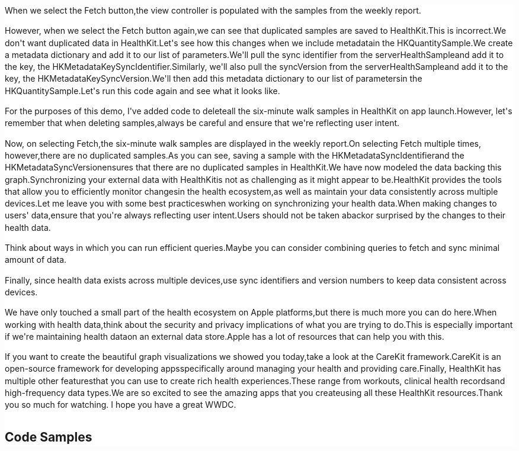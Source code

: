 When we select the Fetch button,the view controller is populated with the samples from the weekly report.

However, when we select the Fetch button again,we can see that duplicated samples are saved to HealthKit.This is incorrect.We don't want duplicated data in HealthKit.Let's see how this changes when we include metadatain the HKQuantitySample.We create a metadata dictionary and add it to our list of parameters.We'll pull the sync identifier from the serverHealthSampleand add it to the key, the HKMetadataKeySyncIdentifier.Similarly, we'll also pull the syncVersion from the serverHealthSampleand add it to the key, the HKMetadataKeySyncVersion.We'll then add this metadata dictionary to our list of parametersin the HKQuantitySample.Let's run this code again and see what it looks like.

For the purposes of this demo, I've added code to deleteall the six-minute walk samples in HealthKit on app launch.However, let's remember that when deleting samples,always be careful and ensure that we're reflecting user intent.

Now, on selecting Fetch,the six-minute walk samples are displayed in the weekly report.On selecting Fetch multiple times, however,there are no duplicated samples.As you can see, saving a sample with the HKMetadataSyncIdentifierand the HKMetadataSyncVersionensures that there are no duplicated samples in HealthKit.We have now modeled the data backing this graph.Synchronizing your external data with HealthKitis not as challenging as it might appear to be.HealthKit provides the tools that allow you to efficiently monitor changesin the health ecosystem,as well as maintain your data consistently across multiple devices.Let me leave you with some best practiceswhen working on synchronizing your health data.When making changes to users' data,ensure that you're always reflecting user intent.Users should not be taken abackor surprised by the changes to their health data.

Think about ways in which you can run efficient queries.Maybe you can consider combining queries to fetch and sync minimal amount of data.

Finally, since health data exists across multiple devices,use sync identifiers and version numbers to keep data consistent across devices.

We have only touched a small part of the health ecosystem on Apple platforms,but there is much more you can do here.When working with health data,think about the security and privacy implications of what you are trying to do.This is especially important if we're maintaining health dataon an external data store.Apple has a lot of resources that can help you with this.

If you want to create the beautiful graph visualizations we showed you today,take a look at the CareKit framework.CareKit is an open-source framework for developing appsspecifically around managing your health and providing care.Finally, HealthKit has multiple other featuresthat you can use to create rich health experiences.These range from workouts, clinical health recordsand high-frequency data types.We are so excited to see the amazing apps that you createusing all these HealthKit resources.Thank you so much for watching.
I hope you have a great WWDC.

## Code Samples


